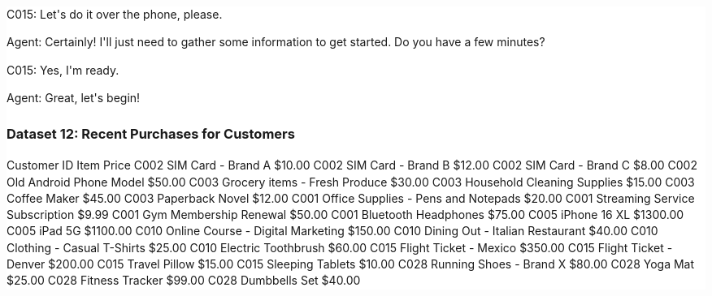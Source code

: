 C015: Let's do it over the phone, please.

Agent: Certainly! I'll just need to gather some information to get started. Do you have a few minutes?

C015: Yes, I'm ready.

Agent: Great, let's begin!

### Dataset 12: Recent Purchases for Customers

Customer ID Item  Price
C002  SIM Card - Brand A  $10.00
C002  SIM Card - Brand B  $12.00
C002  SIM Card - Brand C  $8.00
C002  Old Android Phone Model $50.00
C003  Grocery items - Fresh Produce $30.00
C003  Household Cleaning Supplies $15.00
C003  Coffee Maker  $45.00
C003  Paperback Novel $12.00
C001  Office Supplies - Pens and Notepads $20.00
C001  Streaming Service Subscription  $9.99
C001  Gym Membership Renewal  $50.00
C001  Bluetooth Headphones  $75.00
C005  iPhone 16 XL  $1300.00
C005  iPad 5G  $1100.00
C010  Online Course - Digital Marketing $150.00
C010  Dining Out - Italian Restaurant $40.00
C010  Clothing - Casual T-Shirts  $25.00
C010  Electric Toothbrush $60.00
C015  Flight Ticket - Mexico  $350.00
C015  Flight Ticket - Denver  $200.00
C015  Travel Pillow $15.00
C015  Sleeping Tablets  $10.00
C028  Running Shoes - Brand X $80.00
C028  Yoga Mat  $25.00
C028  Fitness Tracker $99.00
C028  Dumbbells Set $40.00
